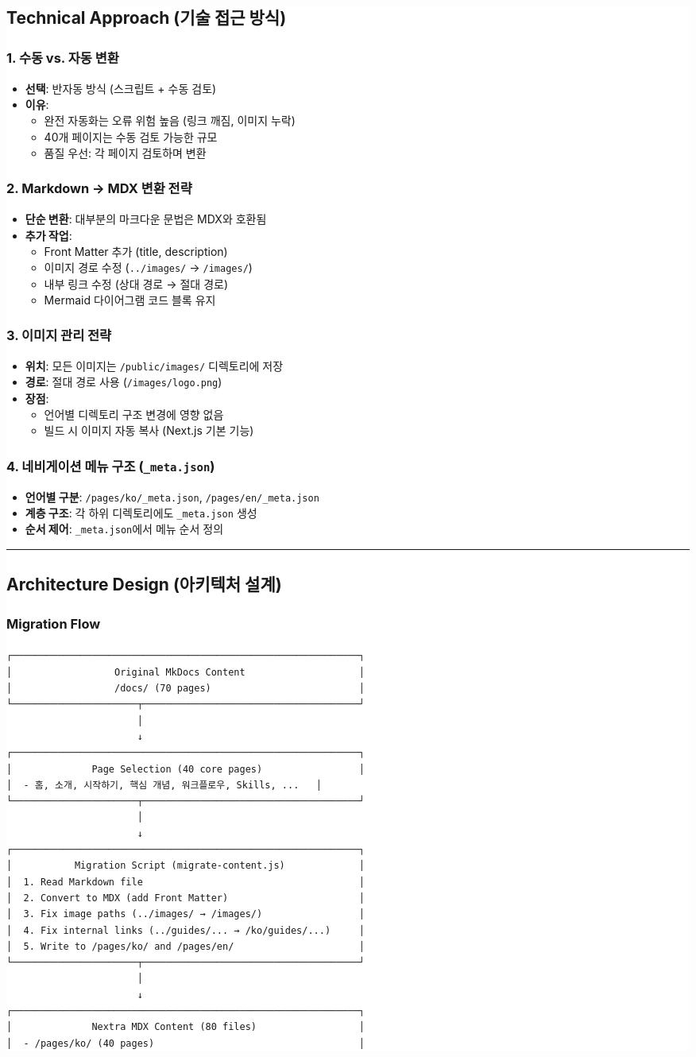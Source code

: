 
## Technical Approach (기술 접근 방식)

### 1. 수동 vs. 자동 변환
- **선택**: 반자동 방식 (스크립트 + 수동 검토)
- **이유**:
  - 완전 자동화는 오류 위험 높음 (링크 깨짐, 이미지 누락)
  - 40개 페이지는 수동 검토 가능한 규모
  - 품질 우선: 각 페이지 검토하며 변환

### 2. Markdown → MDX 변환 전략
- **단순 변환**: 대부분의 마크다운 문법은 MDX와 호환됨
- **추가 작업**:
  - Front Matter 추가 (title, description)
  - 이미지 경로 수정 (`../images/` → `/images/`)
  - 내부 링크 수정 (상대 경로 → 절대 경로)
  - Mermaid 다이어그램 코드 블록 유지

### 3. 이미지 관리 전략
- **위치**: 모든 이미지는 `/public/images/` 디렉토리에 저장
- **경로**: 절대 경로 사용 (`/images/logo.png`)
- **장점**:
  - 언어별 디렉토리 구조 변경에 영향 없음
  - 빌드 시 이미지 자동 복사 (Next.js 기본 기능)

### 4. 네비게이션 메뉴 구조 (`_meta.json`)
- **언어별 구분**: `/pages/ko/_meta.json`, `/pages/en/_meta.json`
- **계층 구조**: 각 하위 디렉토리에도 `_meta.json` 생성
- **순서 제어**: `_meta.json`에서 메뉴 순서 정의

---

## Architecture Design (아키텍처 설계)

### Migration Flow
```
┌─────────────────────────────────────────────────────────────┐
│                  Original MkDocs Content                    │
│                  /docs/ (70 pages)                          │
└──────────────────────┬──────────────────────────────────────┘
                       │
                       ↓
┌─────────────────────────────────────────────────────────────┐
│              Page Selection (40 core pages)                 │
│  - 홈, 소개, 시작하기, 핵심 개념, 워크플로우, Skills, ...   │
└──────────────────────┬──────────────────────────────────────┘
                       │
                       ↓
┌─────────────────────────────────────────────────────────────┐
│           Migration Script (migrate-content.js)             │
│  1. Read Markdown file                                      │
│  2. Convert to MDX (add Front Matter)                       │
│  3. Fix image paths (../images/ → /images/)                 │
│  4. Fix internal links (../guides/... → /ko/guides/...)     │
│  5. Write to /pages/ko/ and /pages/en/                      │
└──────────────────────┬──────────────────────────────────────┘
                       │
                       ↓
┌─────────────────────────────────────────────────────────────┐
│              Nextra MDX Content (80 files)                  │
│  - /pages/ko/ (40 pages)                                    │
```